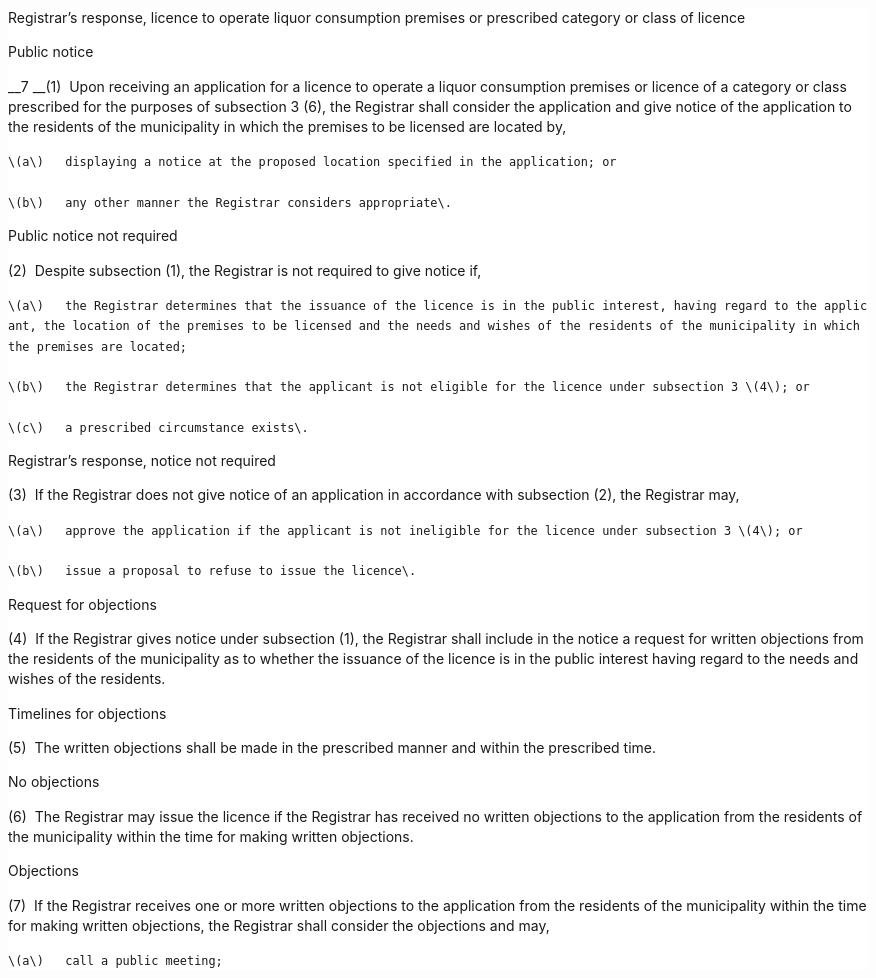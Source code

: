 Registrar’s response, licence to operate liquor consumption premises or prescribed category or class of licence

Public notice

<a id="BK10"></a>__7 __\(1\)  Upon receiving an application for a licence to operate a liquor consumption premises or licence of a category or class prescribed for the purposes of subsection 3 \(6\), the Registrar shall consider the application and give notice of the application to the residents of the municipality in which the premises to be licensed are located by,

	\(a\)	displaying a notice at the proposed location specified in the application; or

	\(b\)	any other manner the Registrar considers appropriate\.

Public notice not required

\(2\)  Despite subsection \(1\), the Registrar is not required to give notice if,

	\(a\)	the Registrar determines that the issuance of the licence is in the public interest, having regard to the applicant, the location of the premises to be licensed and the needs and wishes of the residents of the municipality in which the premises are located;

	\(b\)	the Registrar determines that the applicant is not eligible for the licence under subsection 3 \(4\); or

	\(c\)	a prescribed circumstance exists\.

Registrar’s response, notice not required

\(3\)  If the Registrar does not give notice of an application in accordance with subsection \(2\), the Registrar may,

	\(a\)	approve the application if the applicant is not ineligible for the licence under subsection 3 \(4\); or

	\(b\)	issue a proposal to refuse to issue the licence\.

Request for objections

\(4\)  If the Registrar gives notice under subsection \(1\), the Registrar shall include in the notice a request for written objections from the residents of the municipality as to whether the issuance of the licence is in the public interest having regard to the needs and wishes of the residents\.

Timelines for objections

\(5\)  The written objections shall be made in the prescribed manner and within the prescribed time\.

No objections

\(6\)  The Registrar may issue the licence if the Registrar has received no written objections to the application from the residents of the municipality within the time for making written objections\.

Objections

\(7\)  If the Registrar receives one or more written objections to the application from the residents of the municipality within the time for making written objections, the Registrar shall consider the objections and may,

	\(a\)	call a public meeting;
